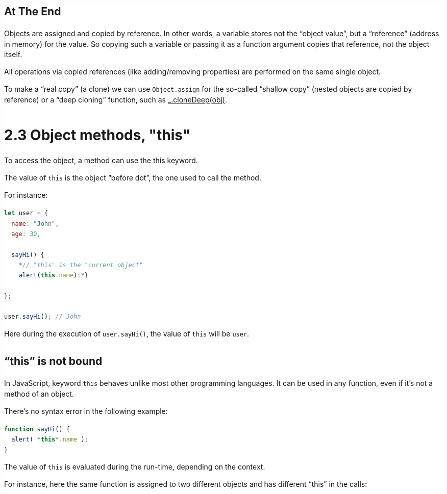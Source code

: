 ## At The End

Objects are assigned and copied by reference. In other words, a variable stores not the “object value”, but a “reference” (address in memory) for the value. So copying such a variable or passing it as a function argument copies that reference, not the object itself.

All operations via copied references (like adding/removing properties) are performed on the same single object.

To make a “real copy” (a clone) we can use `Object.assign` for the so-called “shallow copy” (nested objects are copied by reference) or a “deep cloning” function, such as [\_.cloneDeep(obj)](https://lodash.com/docs#cloneDeep).

# 2.3 Object methods, "this"

To access the object, a method can use the this keyword.

The value of `this` is the object “before dot”, the one used to call the method.

For instance:

```jsx
let user = {
  name: "John",
  age: 30,

  sayHi() {
    *// "this" is the "current object"
    alert(this.name);*}

};

user.sayHi(); // John
```

Here during the execution of `user.sayHi()`, the value of `this` will be `user`.

## “this” is not bound

In JavaScript, keyword `this` behaves unlike most other programming languages. It can be used in any function, even if it’s not a method of an object.

There’s no syntax error in the following example:

```jsx
function sayHi() {
  alert( *this*.name );
}
```

The value of `this` is evaluated during the run-time, depending on the context.

For instance, here the same function is assigned to two different objects and has different “this” in the calls:
